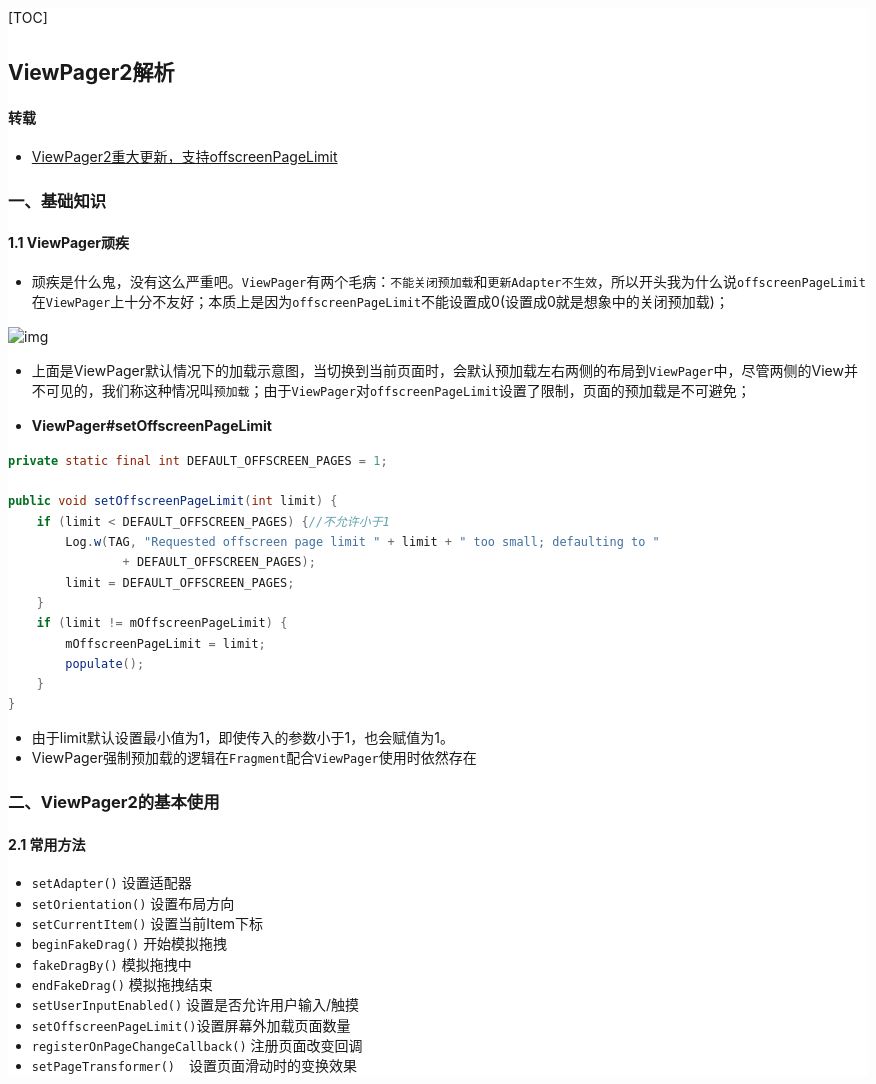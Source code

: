 [TOC]

## ViewPager2解析

#### 转载

* [ViewPager2重大更新，支持offscreenPageLimit](https://juejin.cn/post/6844903843658989581)

### 一、基础知识

#### 1.1 ViewPager顽疾

* 顽疾是什么鬼，没有这么严重吧。`ViewPager`有两个毛病：`不能关闭预加载`和`更新Adapter不生效`，所以开头我为什么说`offscreenPageLimit`在`ViewPager`上十分不友好；本质上是因为`offscreenPageLimit`不能设置成0(设置成0就是想象中的关闭预加载)；

![img](https://user-gold-cdn.xitu.io/2019/5/14/16ab4b7775ef7b93?imageView2/0/w/1280/h/960/format/webp/ignore-error/1)

* 上面是ViewPager默认情况下的加载示意图，当切换到当前页面时，会默认预加载左右两侧的布局到`ViewPager`中，尽管两侧的View并不可见的，我们称这种情况叫`预加载`；由于`ViewPager`对`offscreenPageLimit`设置了限制，页面的预加载是不可避免；

* **ViewPager#setOffscreenPageLimit**

```java
private static final int DEFAULT_OFFSCREEN_PAGES = 1;

public void setOffscreenPageLimit(int limit) {
    if (limit < DEFAULT_OFFSCREEN_PAGES) {//不允许小于1
        Log.w(TAG, "Requested offscreen page limit " + limit + " too small; defaulting to "
                + DEFAULT_OFFSCREEN_PAGES);
        limit = DEFAULT_OFFSCREEN_PAGES;
    }
    if (limit != mOffscreenPageLimit) {
        mOffscreenPageLimit = limit;
        populate();
    }
}
```

* 由于limit默认设置最小值为1，即使传入的参数小于1，也会赋值为1。
* ViewPager强制预加载的逻辑在`Fragment`配合`ViewPager`使用时依然存在

### 二、ViewPager2的基本使用

#### 2.1 常用方法

- `setAdapter()` 设置适配器
- `setOrientation()` 设置布局方向
- `setCurrentItem()` 设置当前Item下标
- `beginFakeDrag()` 开始模拟拖拽
- `fakeDragBy()` 模拟拖拽中
- `endFakeDrag()` 模拟拖拽结束
- `setUserInputEnabled()` 设置是否允许用户输入/触摸
- `setOffscreenPageLimit()`设置屏幕外加载页面数量
- `registerOnPageChangeCallback()` 注册页面改变回调
- `setPageTransformer()` 设置页面滑动时的变换效果
